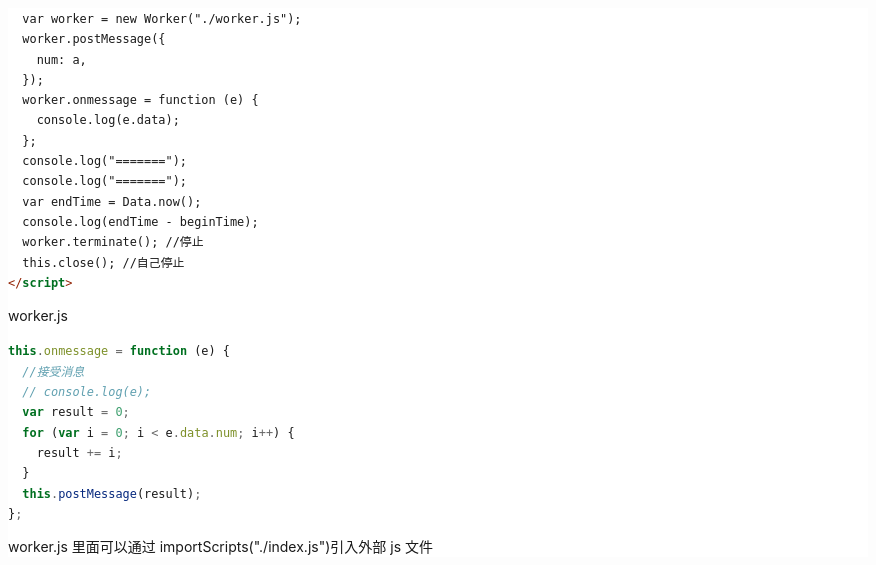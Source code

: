 ```html
  var worker = new Worker("./worker.js");
  worker.postMessage({
    num: a,
  });
  worker.onmessage = function (e) {
    console.log(e.data);
  };
  console.log("=======");
  console.log("=======");
  var endTime = Data.now();
  console.log(endTime - beginTime);
  worker.terminate(); //停止
  this.close(); //自己停止
</script>
```

worker.js

```javascript
this.onmessage = function (e) {
  //接受消息
  // console.log(e);
  var result = 0;
  for (var i = 0; i < e.data.num; i++) {
    result += i;
  }
  this.postMessage(result);
};
```

worker.js 里面可以通过 importScripts("./index.js")引入外部 js 文件
